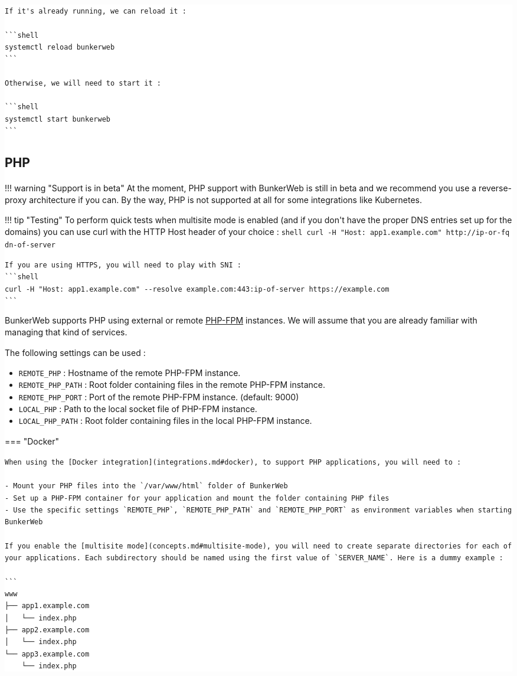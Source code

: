     If it's already running, we can reload it :

    ```shell
    systemctl reload bunkerweb
    ```

    Otherwise, we will need to start it :

    ```shell
    systemctl start bunkerweb
    ```

## PHP

!!! warning "Support is in beta"
	At the moment, PHP support with BunkerWeb is still in beta and we recommend you use a reverse-proxy architecture if you can. By the way, PHP is not supported at all for some integrations like Kubernetes.

!!! tip "Testing"
	To perform quick tests when multisite mode is enabled (and if you don't have the proper DNS entries set up for the domains) you can use curl with the HTTP Host header of your choice :
	```shell
	curl -H "Host: app1.example.com" http://ip-or-fqdn-of-server
	```

	If you are using HTTPS, you will need to play with SNI :
	```shell
	curl -H "Host: app1.example.com" --resolve example.com:443:ip-of-server https://example.com
	```

BunkerWeb supports PHP using external or remote [PHP-FPM](https://www.php.net/manual/en/install.fpm.php) instances. We will assume that you are already familiar with managing that kind of services.

 The following settings can be used :

- `REMOTE_PHP` : Hostname of the remote PHP-FPM instance.
- `REMOTE_PHP_PATH` : Root folder containing files in the remote PHP-FPM instance.
- `REMOTE_PHP_PORT` : Port of the remote PHP-FPM instance. (default: 9000)
- `LOCAL_PHP` : Path to the local socket file of PHP-FPM instance.
- `LOCAL_PHP_PATH` : Root folder containing files in the local PHP-FPM instance.

=== "Docker"

    When using the [Docker integration](integrations.md#docker), to support PHP applications, you will need to :

    - Mount your PHP files into the `/var/www/html` folder of BunkerWeb
    - Set up a PHP-FPM container for your application and mount the folder containing PHP files
    - Use the specific settings `REMOTE_PHP`, `REMOTE_PHP_PATH` and `REMOTE_PHP_PORT` as environment variables when starting BunkerWeb

    If you enable the [multisite mode](concepts.md#multisite-mode), you will need to create separate directories for each of your applications. Each subdirectory should be named using the first value of `SERVER_NAME`. Here is a dummy example :

    ```
    www
    ├── app1.example.com
    │   └── index.php
    ├── app2.example.com
    │   └── index.php
    └── app3.example.com
        └── index.php
